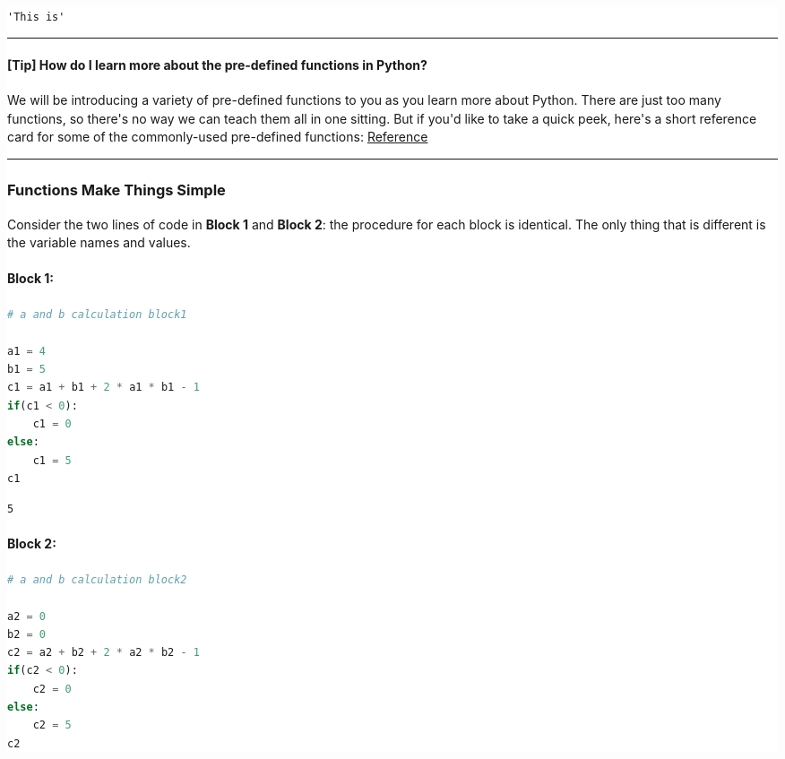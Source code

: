 


    'This is'



<hr/>
    <div class="alert alert-success alertsuccess" style="margin-top: 20px">
        <h4> [Tip] How do I learn more about the pre-defined functions in Python? </h4>
        <p>We will be introducing a variety of pre-defined functions to you as you learn more about Python. There are just too many functions, so there's no way we can teach them all in one sitting. But if you'd like to take a quick peek, here's a short reference card for some of the commonly-used pre-defined functions: <a href="https://cf-courses-data.s3.us.cloud-object-storage.appdomain.cloud/IBMDeveloperSkillsNetwork-PY0101EN-SkillsNetwork/labs/Module%203/Python_reference_sheet.pdf?utm_medium=Exinfluencer&utm_source=Exinfluencer&utm_content=000026UJ&utm_term=10006555&utm_id=NA-SkillsNetwork-Channel-SkillsNetworkCoursesIBMDeveloperSkillsNetworkPY0101ENSkillsNetwork19487395-2021-01-01">Reference</a></p>
    </div>
<hr/>


<h3 id="simple">Functions Make Things Simple</h3>


Consider the two lines of code in <b>Block 1</b> and <b>Block 2</b>: the procedure for each block is identical. The only thing that is different is the variable names and values.


<h4>Block 1:</h4>



```python
# a and b calculation block1

a1 = 4
b1 = 5
c1 = a1 + b1 + 2 * a1 * b1 - 1
if(c1 < 0):
    c1 = 0 
else:
    c1 = 5
c1   
```




    5



<h4>Block 2:</h4>



```python
# a and b calculation block2

a2 = 0
b2 = 0
c2 = a2 + b2 + 2 * a2 * b2 - 1
if(c2 < 0):
    c2 = 0 
else:
    c2 = 5
c2   
```
